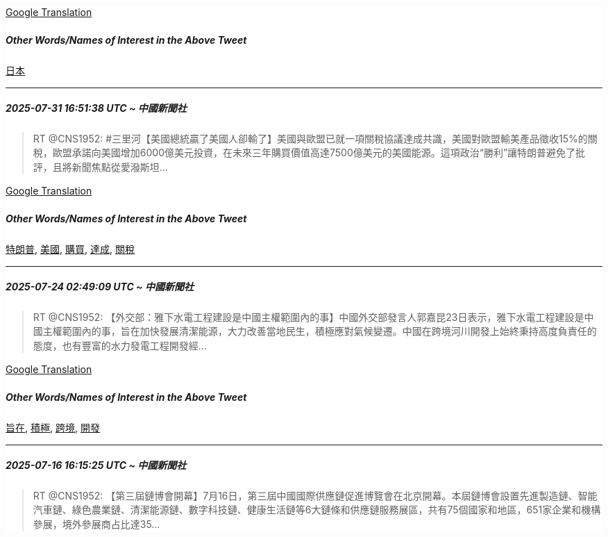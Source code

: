 [Google Translation](https://translate.google.com/?hi=en&tab=TT&sl=zh-CN&tl=en&op=translate&text=RT+%40rijingzhongwen%3A+%E3%80%90%E4%B8%AD%E5%9C%8B%E4%B8%8A%E5%8D%8A%E5%B9%B4%E6%B1%BD%E8%BB%8A%E5%87%BA%E5%8F%A3%E9%87%8F%E9%80%A3%E7%BA%8C3%E5%B9%B4%E4%B8%96%E7%95%8C%E7%AC%AC%E4%B8%80%E3%80%91%E4%B8%AD%E5%9C%8B1~6%E6%9C%88%E7%9A%84%E6%B1%BD%E8%BB%8A%E5%87%BA%E5%8F%A3%E9%87%8F%E5%90%8C%E6%AF%94%E5%A2%9E%E9%95%B710%EF%BC%85%EF%BC%8C%E9%81%94%E5%88%B0308%E8%90%AC%E8%BC%9B%E3%80%82%E6%97%A5%E6%9C%AC%E5%A2%9E%E9%95%B71%EF%BC%85%EF%BC%8C%E7%82%BA204%E8%90%AC%E8%BC%9B%E3%80%82%E4%B8%AD%E5%9C%8B%E7%AB%B6%E7%88%AD%E5%8A%9B%E8%BC%83%E5%BC%B7%E7%9A%84%E6%96%B0%E8%83%BD%E6%BA%90%E8%BB%8A%E7%9A%84%E5%87%BA%E5%8F%A3%E5%BF%AB%E9%80%9F%E5%A2%9E%E9%95%B7%E3%80%82+%E5%BE%9E2025%E5%B9%B4%E5%85%A8%E5%B9%B4%E7%9A%84%E9%A0%90%E6%9C%9F%E4%BE%86%E7%9C%8B%EF%BC%8C%E4%B8%AD%E5%9C%8B%E7%B9%BC%E7%BA%8C%E4%BF%9D%E6%8C%81%E4%B8%96%E7%95%8C%E5%87%BA%E5%8F%A3%E7%AC%AC%E4%B8%80%E7%9A%84%E5%8F%AF%E8%83%BD%E6%80%A7%E5%BE%88%E5%A4%A7%E2%80%A6%E2%80%A6h%E2%80%A6)
##### Other Words/Names of Interest in the Above Tweet
[日本](日本.md)
___
##### 2025-07-31 16:51:38 UTC ~ 中國新聞社
> RT @CNS1952: #三里河【美國總統贏了美國人卻輸了】美國與歐盟已就一項關稅協議達成共識，美國對歐盟輸美產品徵收15%的關稅，歐盟承諾向美國增加6000億美元投資，在未來三年購買價值高達7500億美元的美國能源。這項政治“勝利”讓特朗普避免了批評，且將新聞焦點從愛潑斯坦…

[Google Translation](https://translate.google.com/?hi=en&tab=TT&sl=zh-CN&tl=en&op=translate&text=RT+%40CNS1952%3A+%23%E4%B8%89%E9%87%8C%E6%B2%B3%E3%80%90%E7%BE%8E%E5%9C%8B%E7%B8%BD%E7%B5%B1%E8%B4%8F%E4%BA%86%E7%BE%8E%E5%9C%8B%E4%BA%BA%E5%8D%BB%E8%BC%B8%E4%BA%86%E3%80%91%E7%BE%8E%E5%9C%8B%E8%88%87%E6%AD%90%E7%9B%9F%E5%B7%B2%E5%B0%B1%E4%B8%80%E9%A0%85%E9%97%9C%E7%A8%85%E5%8D%94%E8%AD%B0%E9%81%94%E6%88%90%E5%85%B1%E8%AD%98%EF%BC%8C%E7%BE%8E%E5%9C%8B%E5%B0%8D%E6%AD%90%E7%9B%9F%E8%BC%B8%E7%BE%8E%E7%94%A2%E5%93%81%E5%BE%B5%E6%94%B615%25%E7%9A%84%E9%97%9C%E7%A8%85%EF%BC%8C%E6%AD%90%E7%9B%9F%E6%89%BF%E8%AB%BE%E5%90%91%E7%BE%8E%E5%9C%8B%E5%A2%9E%E5%8A%A06000%E5%84%84%E7%BE%8E%E5%85%83%E6%8A%95%E8%B3%87%EF%BC%8C%E5%9C%A8%E6%9C%AA%E4%BE%86%E4%B8%89%E5%B9%B4%E8%B3%BC%E8%B2%B7%E5%83%B9%E5%80%BC%E9%AB%98%E9%81%947500%E5%84%84%E7%BE%8E%E5%85%83%E7%9A%84%E7%BE%8E%E5%9C%8B%E8%83%BD%E6%BA%90%E3%80%82%E9%80%99%E9%A0%85%E6%94%BF%E6%B2%BB%E2%80%9C%E5%8B%9D%E5%88%A9%E2%80%9D%E8%AE%93%E7%89%B9%E6%9C%97%E6%99%AE%E9%81%BF%E5%85%8D%E4%BA%86%E6%89%B9%E8%A9%95%EF%BC%8C%E4%B8%94%E5%B0%87%E6%96%B0%E8%81%9E%E7%84%A6%E9%BB%9E%E5%BE%9E%E6%84%9B%E6%BD%91%E6%96%AF%E5%9D%A6%E2%80%A6)
##### Other Words/Names of Interest in the Above Tweet
[特朗普](特朗普.md), [美國](美國.md), [購買](購買.md), [達成](達成.md), [關稅](關稅.md)
___
##### 2025-07-24 02:49:09 UTC ~ 中國新聞社
> RT @CNS1952: 【外交部：雅下水電工程建設是中國主權範圍內的事】中國外交部發言人郭嘉昆23日表示，雅下水電工程建設是中國主權範圍內的事，旨在加快發展清潔能源，大力改善當地民生，積極應對氣候變遷。中國在跨境河川開發上始終秉持高度負責任的態度，也有豐富的水力發電工程開發經…

[Google Translation](https://translate.google.com/?hi=en&tab=TT&sl=zh-CN&tl=en&op=translate&text=RT+%40CNS1952%3A+%E3%80%90%E5%A4%96%E4%BA%A4%E9%83%A8%EF%BC%9A%E9%9B%85%E4%B8%8B%E6%B0%B4%E9%9B%BB%E5%B7%A5%E7%A8%8B%E5%BB%BA%E8%A8%AD%E6%98%AF%E4%B8%AD%E5%9C%8B%E4%B8%BB%E6%AC%8A%E7%AF%84%E5%9C%8D%E5%85%A7%E7%9A%84%E4%BA%8B%E3%80%91%E4%B8%AD%E5%9C%8B%E5%A4%96%E4%BA%A4%E9%83%A8%E7%99%BC%E8%A8%80%E4%BA%BA%E9%83%AD%E5%98%89%E6%98%8623%E6%97%A5%E8%A1%A8%E7%A4%BA%EF%BC%8C%E9%9B%85%E4%B8%8B%E6%B0%B4%E9%9B%BB%E5%B7%A5%E7%A8%8B%E5%BB%BA%E8%A8%AD%E6%98%AF%E4%B8%AD%E5%9C%8B%E4%B8%BB%E6%AC%8A%E7%AF%84%E5%9C%8D%E5%85%A7%E7%9A%84%E4%BA%8B%EF%BC%8C%E6%97%A8%E5%9C%A8%E5%8A%A0%E5%BF%AB%E7%99%BC%E5%B1%95%E6%B8%85%E6%BD%94%E8%83%BD%E6%BA%90%EF%BC%8C%E5%A4%A7%E5%8A%9B%E6%94%B9%E5%96%84%E7%95%B6%E5%9C%B0%E6%B0%91%E7%94%9F%EF%BC%8C%E7%A9%8D%E6%A5%B5%E6%87%89%E5%B0%8D%E6%B0%A3%E5%80%99%E8%AE%8A%E9%81%B7%E3%80%82%E4%B8%AD%E5%9C%8B%E5%9C%A8%E8%B7%A8%E5%A2%83%E6%B2%B3%E5%B7%9D%E9%96%8B%E7%99%BC%E4%B8%8A%E5%A7%8B%E7%B5%82%E7%A7%89%E6%8C%81%E9%AB%98%E5%BA%A6%E8%B2%A0%E8%B2%AC%E4%BB%BB%E7%9A%84%E6%85%8B%E5%BA%A6%EF%BC%8C%E4%B9%9F%E6%9C%89%E8%B1%90%E5%AF%8C%E7%9A%84%E6%B0%B4%E5%8A%9B%E7%99%BC%E9%9B%BB%E5%B7%A5%E7%A8%8B%E9%96%8B%E7%99%BC%E7%B6%93%E2%80%A6)
##### Other Words/Names of Interest in the Above Tweet
[旨在](旨在.md), [積極](積極.md), [跨境](跨境.md), [開發](開發.md)
___
##### 2025-07-16 16:15:25 UTC ~ 中國新聞社
> RT @CNS1952: 【第三屆鏈博會開幕】7月16日，第三屆中國國際供應鏈促進博覽會在北京開幕。本屆鏈博會設置先進製造鏈、智能汽車鏈、綠色農業鏈、清潔能源鏈、數字科技鏈、健康生活鏈等6大鏈條和供應鏈服務展區，共有75個國家和地區，651家企業和機構參展，境外參展商占比達35…
